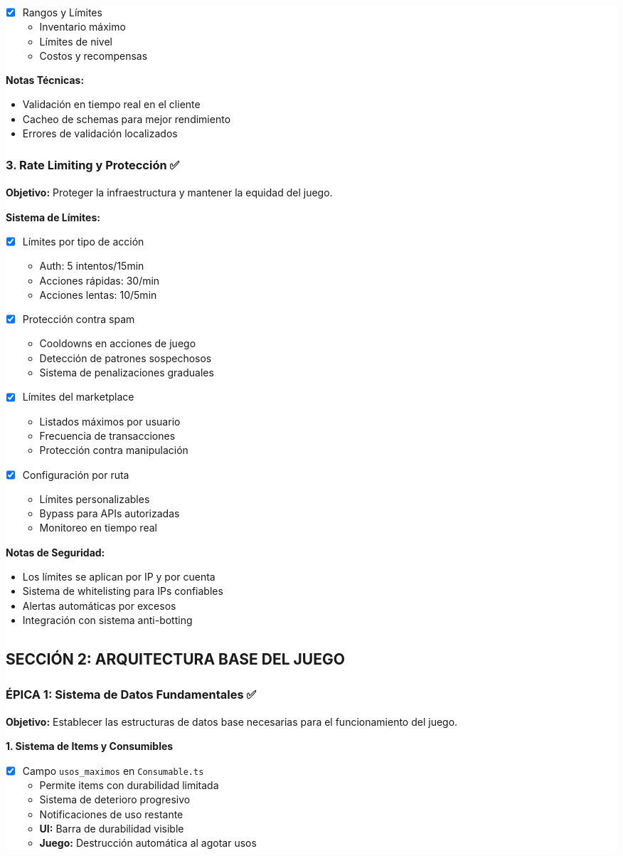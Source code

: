 - [x] Rangos y Límites
  - Inventario máximo
  - Límites de nivel
  - Costos y recompensas

**Notas Técnicas:**
- Validación en tiempo real en el cliente
- Cacheo de schemas para mejor rendimiento
- Errores de validación localizados

### 3. Rate Limiting y Protección ✅
**Objetivo:** Proteger la infraestructura y mantener la equidad del juego.

**Sistema de Límites:**
- [x] Límites por tipo de acción
  - Auth: 5 intentos/15min
  - Acciones rápidas: 30/min
  - Acciones lentas: 10/5min

- [x] Protección contra spam
  - Cooldowns en acciones de juego
  - Detección de patrones sospechosos
  - Sistema de penalizaciones graduales

- [x] Límites del marketplace
  - Listados máximos por usuario
  - Frecuencia de transacciones
  - Protección contra manipulación

- [x] Configuración por ruta
  - Límites personalizables
  - Bypass para APIs autorizadas
  - Monitoreo en tiempo real

**Notas de Seguridad:**
- Los límites se aplican por IP y por cuenta
- Sistema de whitelisting para IPs confiables
- Alertas automáticas por excesos
- Integración con sistema anti-botting

## SECCIÓN 2: ARQUITECTURA BASE DEL JUEGO

### ÉPICA 1: Sistema de Datos Fundamentales ✅
**Objetivo:** Establecer las estructuras de datos base necesarias para el funcionamiento del juego.

**1. Sistema de Items y Consumibles**
- [x] Campo `usos_maximos` en `Consumable.ts`
  - Permite items con durabilidad limitada
  - Sistema de deterioro progresivo
  - Notificaciones de uso restante
  - **UI:** Barra de durabilidad visible
  - **Juego:** Destrucción automática al agotar usos
